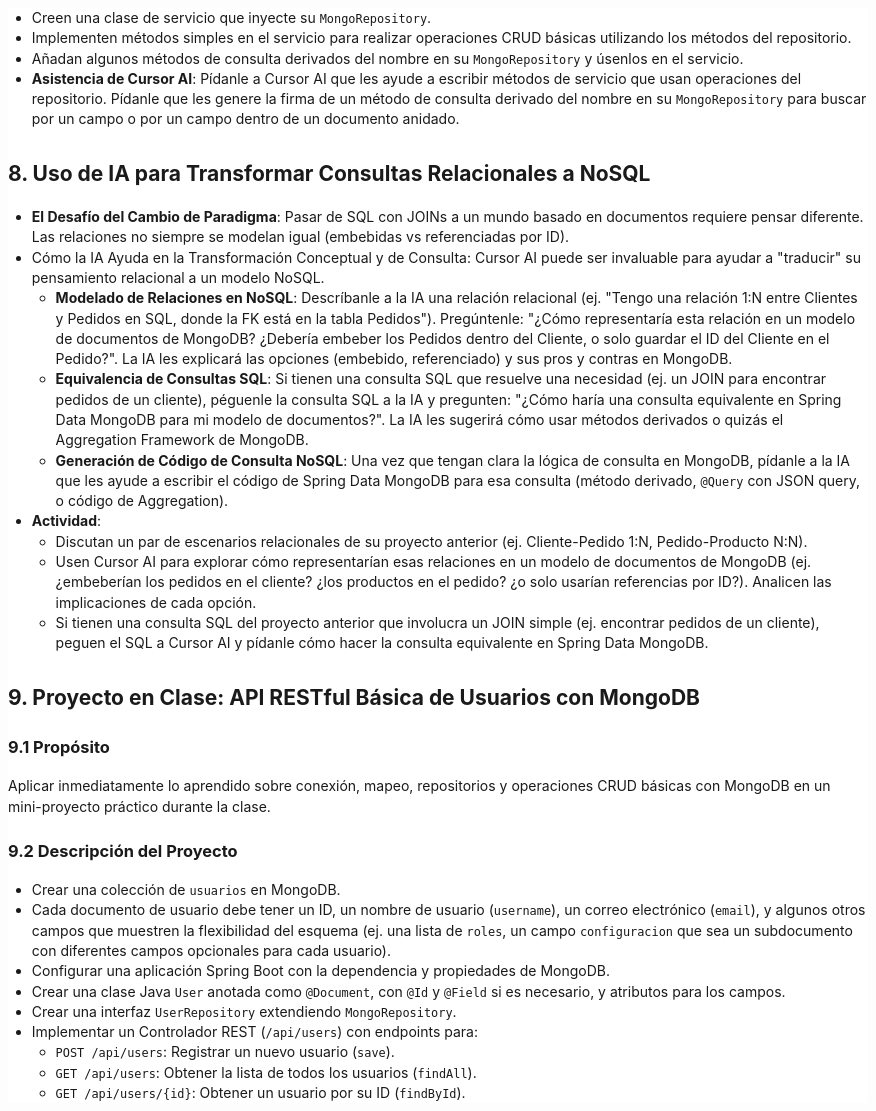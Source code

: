 - Creen una clase de servicio que inyecte su `MongoRepository`.
- Implementen métodos simples en el servicio para realizar operaciones CRUD básicas utilizando los métodos del repositorio.
- Añadan algunos métodos de consulta derivados del nombre en su `MongoRepository` y úsenlos en el servicio.
- **Asistencia de Cursor AI**: Pídanle a Cursor AI que les ayude a escribir métodos de servicio que usan operaciones del repositorio. Pídanle que les genere la firma de un método de consulta derivado del nombre en su `MongoRepository` para buscar por un campo o por un campo dentro de un documento anidado.

## 8. Uso de IA para Transformar Consultas Relacionales a NoSQL

- **El Desafío del Cambio de Paradigma**: Pasar de SQL con JOINs a un mundo basado en documentos requiere pensar diferente. Las relaciones no siempre se modelan igual (embebidas vs referenciadas por ID).
- Cómo la IA Ayuda en la Transformación Conceptual y de Consulta: Cursor AI puede ser invaluable para ayudar a "traducir" su pensamiento relacional a un modelo NoSQL.
  - **Modelado de Relaciones en NoSQL**: Descríbanle a la IA una relación relacional (ej. "Tengo una relación 1:N entre Clientes y Pedidos en SQL, donde la FK está en la tabla Pedidos"). Pregúntenle: "¿Cómo representaría esta relación en un modelo de documentos de MongoDB? ¿Debería embeber los Pedidos dentro del Cliente, o solo guardar el ID del Cliente en el Pedido?". La IA les explicará las opciones (embebido, referenciado) y sus pros y contras en MongoDB.
  - **Equivalencia de Consultas SQL**: Si tienen una consulta SQL que resuelve una necesidad (ej. un JOIN para encontrar pedidos de un cliente), péguenle la consulta SQL a la IA y pregunten: "¿Cómo haría una consulta equivalente en Spring Data MongoDB para mi modelo de documentos?". La IA les sugerirá cómo usar métodos derivados o quizás el Aggregation Framework de MongoDB.
  - **Generación de Código de Consulta NoSQL**: Una vez que tengan clara la lógica de consulta en MongoDB, pídanle a la IA que les ayude a escribir el código de Spring Data MongoDB para esa consulta (método derivado, `@Query` con JSON query, o código de Aggregation).
- **Actividad**:
  - Discutan un par de escenarios relacionales de su proyecto anterior (ej. Cliente-Pedido 1:N, Pedido-Producto N:N).
  - Usen Cursor AI para explorar cómo representarían esas relaciones en un modelo de documentos de MongoDB (ej. ¿embeberían los pedidos en el cliente? ¿los productos en el pedido? ¿o solo usarían referencias por ID?). Analicen las implicaciones de cada opción.
  - Si tienen una consulta SQL del proyecto anterior que involucra un JOIN simple (ej. encontrar pedidos de un cliente), peguen el SQL a Cursor AI y pídanle cómo hacer la consulta equivalente en Spring Data MongoDB.

## 9. Proyecto en Clase: API RESTful Básica de Usuarios con MongoDB

### 9.1 Propósito

Aplicar inmediatamente lo aprendido sobre conexión, mapeo, repositorios y operaciones CRUD básicas con MongoDB en un mini-proyecto práctico durante la clase.

### 9.2 Descripción del Proyecto

- Crear una colección de `usuarios` en MongoDB.
- Cada documento de usuario debe tener un ID, un nombre de usuario (`username`), un correo electrónico (`email`), y algunos otros campos que muestren la flexibilidad del esquema (ej. una lista de `roles`, un campo `configuracion` que sea un subdocumento con diferentes campos opcionales para cada usuario).
- Configurar una aplicación Spring Boot con la dependencia y propiedades de MongoDB.
- Crear una clase Java `User` anotada como `@Document`, con `@Id` y `@Field` si es necesario, y atributos para los campos.
- Crear una interfaz `UserRepository` extendiendo `MongoRepository`.
- Implementar un Controlador REST (`/api/users`) con endpoints para:
  - `POST /api/users`: Registrar un nuevo usuario (`save`).
  - `GET /api/users`: Obtener la lista de todos los usuarios (`findAll`).
  - `GET /api/users/{id}`: Obtener un usuario por su ID (`findById`).